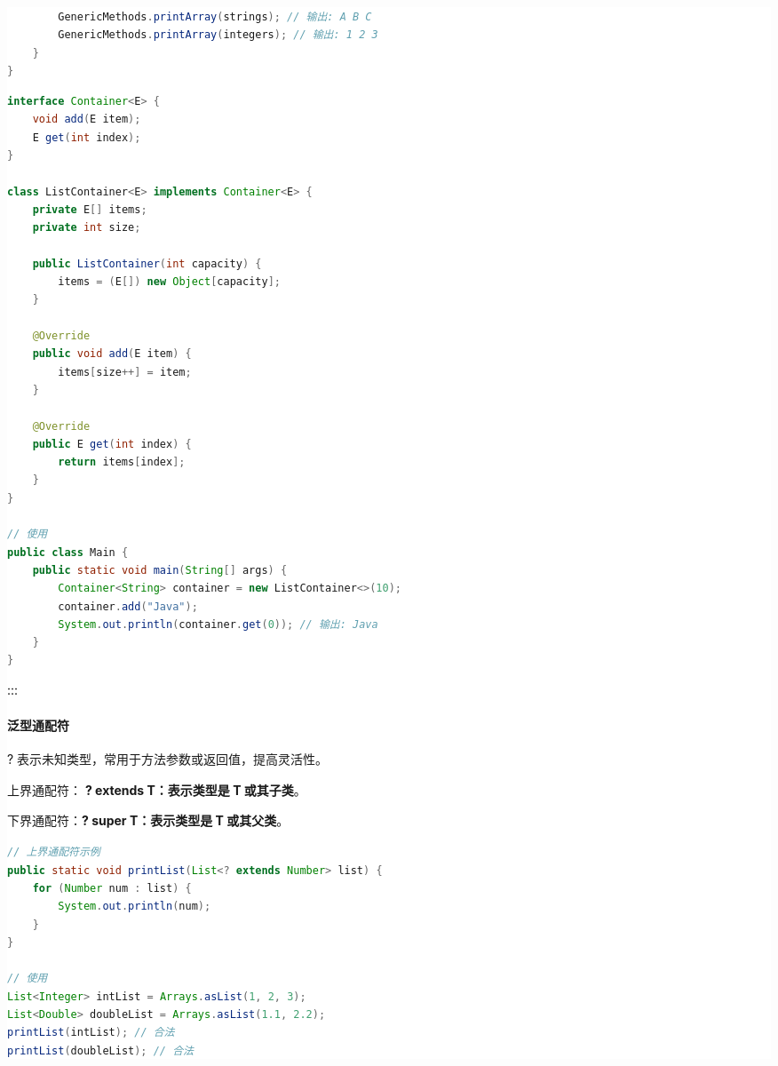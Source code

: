 ```java [泛型方法]
        GenericMethods.printArray(strings); // 输出: A B C
        GenericMethods.printArray(integers); // 输出: 1 2 3
    }
}
```
```java [泛型接口]
interface Container<E> {
    void add(E item);
    E get(int index);
}

class ListContainer<E> implements Container<E> {
    private E[] items;
    private int size;

    public ListContainer(int capacity) {
        items = (E[]) new Object[capacity];
    }

    @Override
    public void add(E item) {
        items[size++] = item;
    }

    @Override
    public E get(int index) {
        return items[index];
    }
}

// 使用
public class Main {
    public static void main(String[] args) {
        Container<String> container = new ListContainer<>(10);
        container.add("Java");
        System.out.println(container.get(0)); // 输出: Java
    }
}
```
:::

#### 泛型通配符

? 表示未知类型，常用于方法参数或返回值，提高灵活性。

上界通配符： **? extends T：表示类型是 T 或其子类**。

下界通配符：**? super T：表示类型是 T 或其父类**。
```java
// 上界通配符示例
public static void printList(List<? extends Number> list) {
    for (Number num : list) {
        System.out.println(num);
    }
}

// 使用
List<Integer> intList = Arrays.asList(1, 2, 3);
List<Double> doubleList = Arrays.asList(1.1, 2.2);
printList(intList); // 合法
printList(doubleList); // 合法
```
